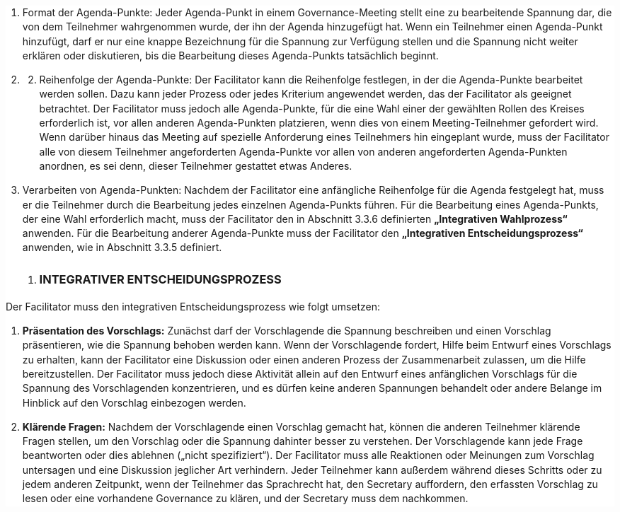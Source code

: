 1.  Format der Agenda-Punkte: Jeder Agenda-Punkt in einem
    Governance-Meeting stellt eine zu bearbeitende Spannung dar, die von
    dem Teilnehmer wahrgenommen wurde, der ihn der Agenda
    hinzugefügt hat. Wenn ein Teilnehmer einen Agenda-Punkt hinzufügt,
    darf er nur eine knappe Bezeichnung für die Spannung zur Verfügung
    stellen und die Spannung nicht weiter erklären oder diskutieren, bis
    die Bearbeitung dieses Agenda-Punkts tatsächlich beginnt.



1.  2.  Reihenfolge der Agenda-Punkte: Der Facilitator kann die
    Reihenfolge festlegen, in der die Agenda-Punkte bearbeitet
    werden sollen. Dazu kann jeder Prozess oder jedes Kriterium
    angewendet werden, das der Facilitator als geeignet betrachtet. Der
    Facilitator muss jedoch alle Agenda-Punkte, für die eine Wahl einer
    der gewählten Rollen des Kreises erforderlich ist, vor allen anderen
    Agenda-Punkten platzieren, wenn dies von einem Meeting-Teilnehmer
    gefordert wird. Wenn darüber hinaus das Meeting auf spezielle
    Anforderung eines Teilnehmers hin eingeplant wurde, muss der
    Facilitator alle von diesem Teilnehmer angeforderten Agenda-Punkte
    vor allen von anderen angeforderten Agenda-Punkten anordnen, es sei
    denn, dieser Teilnehmer gestattet etwas Anderes.

3.  Verarbeiten von Agenda-Punkten: Nachdem der Facilitator eine
    anfängliche Reihenfolge für die Agenda festgelegt hat, muss er die
    Teilnehmer durch die Bearbeitung jedes einzelnen
    Agenda-Punkts führen. Für die Bearbeitung eines Agenda-Punkts, der
    eine Wahl erforderlich macht, muss der Facilitator den in Abschnitt
    3.3.6 definierten **„Integrativen Wahlprozess“** anwenden. Für die
    Bearbeitung anderer Agenda-Punkte muss der Facilitator den
    **„Integrativen Entscheidungsprozess“** anwenden, wie in Abschnitt
    3.3.5 definiert.

    1.  ### INTEGRATIVER ENTSCHEIDUNGSPROZESS

Der Facilitator muss den integrativen Entscheidungsprozess wie folgt
umsetzen:

1.  **Präsentation des Vorschlags:** Zunächst darf der Vorschlagende die
    Spannung beschreiben und einen Vorschlag präsentieren, wie die
    Spannung behoben werden kann. Wenn der Vorschlagende fordert, Hilfe
    beim Entwurf eines Vorschlags zu erhalten, kann der Facilitator eine
    Diskussion oder einen anderen Prozess der Zusammenarbeit zulassen,
    um die Hilfe bereitzustellen. Der Facilitator muss jedoch diese
    Aktivität allein auf den Entwurf eines anfänglichen Vorschlags für
    die Spannung des Vorschlagenden konzentrieren, und es dürfen keine
    anderen Spannungen behandelt oder andere Belange im Hinblick auf den
    Vorschlag einbezogen werden.

2.  **Klärende Fragen:** Nachdem der Vorschlagende einen Vorschlag
    gemacht hat, können die anderen Teilnehmer klärende Fragen stellen,
    um den Vorschlag oder die Spannung dahinter besser zu verstehen. Der
    Vorschlagende kann jede Frage beantworten oder dies ablehnen
    („nicht spezifiziert“). Der Facilitator muss alle Reaktionen oder
    Meinungen zum Vorschlag untersagen und eine Diskussion jeglicher
    Art verhindern. Jeder Teilnehmer kann außerdem während dieses
    Schritts oder zu jedem anderen Zeitpunkt, wenn der Teilnehmer das
    Sprachrecht hat, den Secretary auffordern, den erfassten Vorschlag
    zu lesen oder eine vorhandene Governance zu klären, und der
    Secretary muss dem nachkommen.
